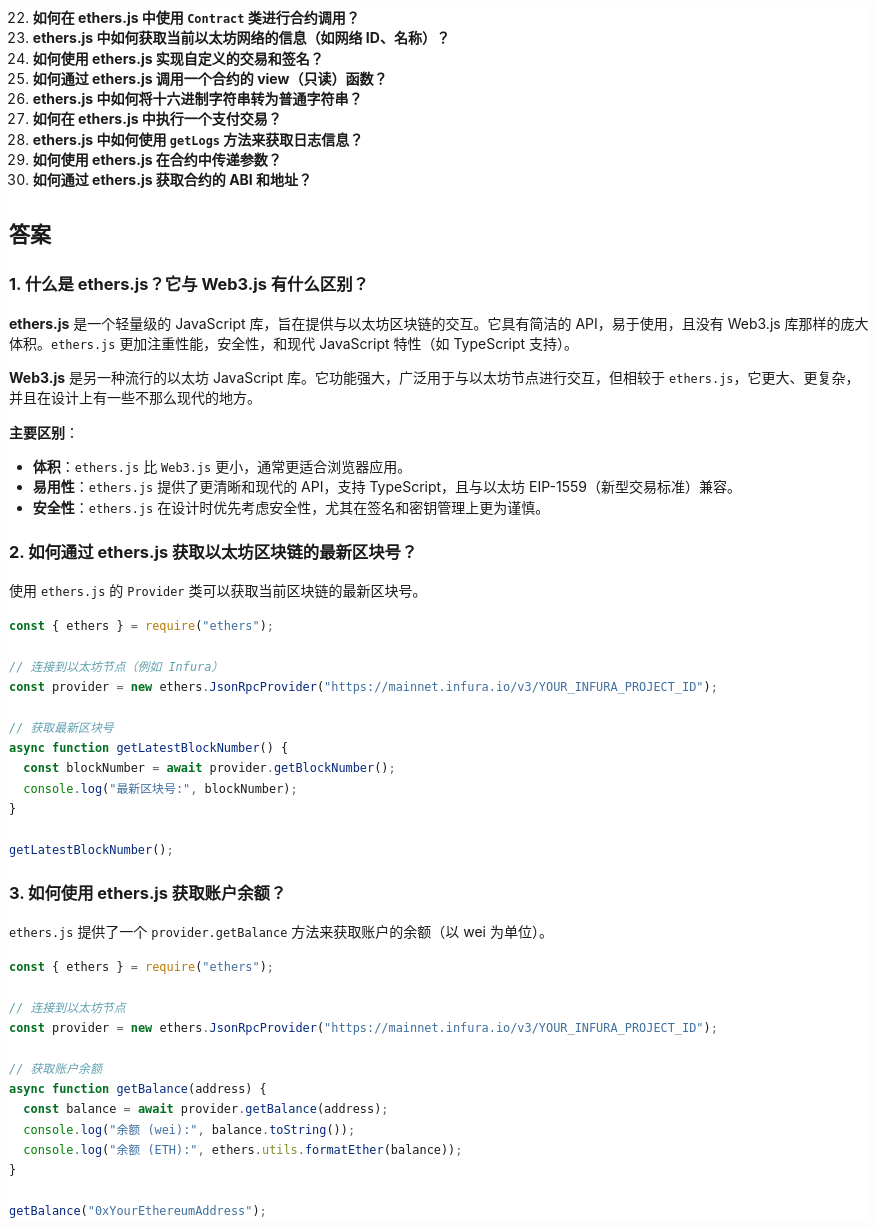 22.  **如何在 ethers.js 中使用 `Contract` 类进行合约调用？**
23.  **ethers.js 中如何获取当前以太坊网络的信息（如网络 ID、名称）？**
24.  **如何使用 ethers.js 实现自定义的交易和签名？**
25.  **如何通过 ethers.js 调用一个合约的 view（只读）函数？**
26.  **ethers.js 中如何将十六进制字符串转为普通字符串？**
27.  **如何在 ethers.js 中执行一个支付交易？**
28.  **ethers.js 中如何使用 `getLogs` 方法来获取日志信息？**
29.  **如何使用 ethers.js 在合约中传递参数？**
30.  **如何通过 ethers.js 获取合约的 ABI 和地址？**

## 答案

### **1. 什么是 ethers.js？它与 Web3.js 有什么区别？**

**ethers.js** 是一个轻量级的 JavaScript 库，旨在提供与以太坊区块链的交互。它具有简洁的 API，易于使用，且没有 Web3.js 库那样的庞大体积。`ethers.js` 更加注重性能，安全性，和现代 JavaScript 特性（如 TypeScript 支持）。

**Web3.js** 是另一种流行的以太坊 JavaScript 库。它功能强大，广泛用于与以太坊节点进行交互，但相较于 `ethers.js`，它更大、更复杂，并且在设计上有一些不那么现代的地方。

**主要区别**：

-   **体积**：`ethers.js` 比 `Web3.js` 更小，通常更适合浏览器应用。
-   **易用性**：`ethers.js` 提供了更清晰和现代的 API，支持 TypeScript，且与以太坊 EIP-1559（新型交易标准）兼容。
-   **安全性**：`ethers.js` 在设计时优先考虑安全性，尤其在签名和密钥管理上更为谨慎。

### **2. 如何通过 ethers.js 获取以太坊区块链的最新区块号？**

使用 `ethers.js` 的 `Provider` 类可以获取当前区块链的最新区块号。

```javascript
const { ethers } = require("ethers");

// 连接到以太坊节点（例如 Infura）
const provider = new ethers.JsonRpcProvider("https://mainnet.infura.io/v3/YOUR_INFURA_PROJECT_ID");

// 获取最新区块号
async function getLatestBlockNumber() {
  const blockNumber = await provider.getBlockNumber();
  console.log("最新区块号:", blockNumber);
}

getLatestBlockNumber();
```

### **3. 如何使用 ethers.js 获取账户余额？**

`ethers.js` 提供了一个 `provider.getBalance` 方法来获取账户的余额（以 wei 为单位）。

```javascript
const { ethers } = require("ethers");

// 连接到以太坊节点
const provider = new ethers.JsonRpcProvider("https://mainnet.infura.io/v3/YOUR_INFURA_PROJECT_ID");

// 获取账户余额
async function getBalance(address) {
  const balance = await provider.getBalance(address);
  console.log("余额 (wei):", balance.toString());
  console.log("余额 (ETH):", ethers.utils.formatEther(balance));
}

getBalance("0xYourEthereumAddress");
```
